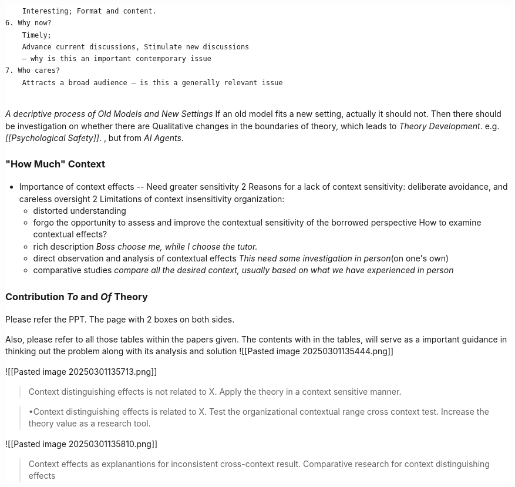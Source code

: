 ```Guiding
	Interesting; Format and content.
6. Why now?
	Timely; 
	Advance current discussions, Stimulate new discussions 
	– why is this an important contemporary issue
7. Who cares?
	Attracts a broad audience – is this a generally relevant issue
	
```


*A decriptive process of Old Models and New Settings*
If an old model fits a new setting, actually it should not. Then there should be investigation on whether there are Qualitative changes in the boundaries of theory, which leads to *Theory Development*.
e.g. *[[Psychological Safety]]*. , but from *AI Agents*.
### "How Much" Context

- Importance of context effects -- Need greater sensitivity
2 Reasons for a lack of context sensitivity:
	deliberate avoidance, and 
	careless oversight
2 Limitations of context insensitivity organization:
	- distorted understanding
	- forgo the opportunity to assess and improve the contextual sensitivity of the borrowed perspective
How to examine contextual effects?
	- rich description *Boss choose me, while I choose the tutor.*
	- direct observation and analysis of contextual effects *This need some investigation in person*(on one's own)
	- comparative studies *compare all the desired context, usually based on what we have experienced in person*

### Contribution *To* and *Of*  Theory

Please refer the PPT. The page with 2 boxes on both sides.

Also, please refer to all those tables within the papers given. The contents with in the tables, will serve as a important guidance in thinking out the problem along with its analysis and solution
![[Pasted image 20250301135444.png]]

![[Pasted image 20250301135713.png]]
>Context distinguishing effects is not related to X.
>Apply the theory in a context sensitive manner.

>•Context distinguishing effects is related to X.
>Test the organizational contextual range cross context test.
>Increase the theory value as a research tool.


![[Pasted image 20250301135810.png]]
>Context effects as explanantions for inconsistent cross-context result.
>Comparative research for context distinguishing effects
